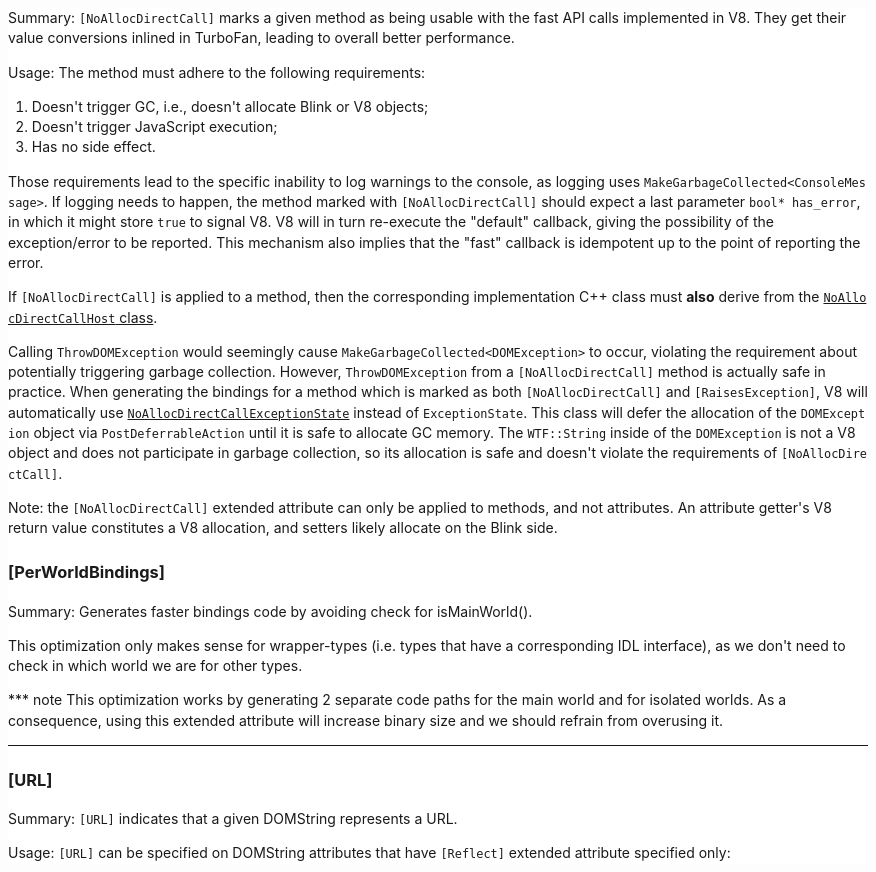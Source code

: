 Summary: `[NoAllocDirectCall]` marks a given method as being usable with the fast API calls implemented in V8. They get their value conversions inlined in TurboFan, leading to overall better performance.

Usage: The method must adhere to the following requirements:

1. Doesn't trigger GC, i.e., doesn't allocate Blink or V8 objects;
2. Doesn't trigger JavaScript execution;
3. Has no side effect.

Those requirements lead to the specific inability to log warnings to the console, as logging uses `MakeGarbageCollected<ConsoleMessage>`. If logging needs to happen, the method marked with `[NoAllocDirectCall]` should expect a last parameter `bool* has_error`, in which it might store `true` to signal V8. V8 will in turn re-execute the "default" callback, giving the possibility of the exception/error to be reported. This mechanism also implies that the "fast" callback is idempotent up to the point of reporting the error.

If `[NoAllocDirectCall]` is applied to a method, then the corresponding implementation C++ class must **also** derive from the [`NoAllocDirectCallHost` class](https://source.chromium.org/chromium/chromium/src/+/main:third_party/blink/renderer/platform/bindings/no_alloc_direct_call_host.h).

Calling `ThrowDOMException` would seemingly cause `MakeGarbageCollected<DOMException>` to occur, violating the requirement about potentially triggering garbage collection. However, `ThrowDOMException` from a `[NoAllocDirectCall]` method is actually safe in practice. When generating the bindings for a method which is marked as both `[NoAllocDirectCall]` and `[RaisesException]`, V8 will automatically use [`NoAllocDirectCallExceptionState`](https://source.chromium.org/chromium/chromium/src/+/main:third_party/blink/renderer/platform/bindings/no_alloc_direct_call_exception_state.h) instead of `ExceptionState`. This class will defer the allocation of the `DOMException` object via `PostDeferrableAction` until it is safe to allocate GC memory. The `WTF::String` inside of the `DOMException` is not a V8 object and does not participate in garbage collection, so its allocation is safe and doesn't violate the requirements of `[NoAllocDirectCall]`.

Note: the `[NoAllocDirectCall]` extended attribute can only be applied to methods, and not attributes. An attribute getter's V8 return value constitutes a V8 allocation, and setters likely allocate on the Blink side.

### [PerWorldBindings]

Summary: Generates faster bindings code by avoiding check for isMainWorld().

This optimization only makes sense for wrapper-types (i.e. types that have a corresponding IDL interface), as we don't need to check in which world we are for other types.

*** note
This optimization works by generating 2 separate code paths for the main world and for isolated worlds. As a consequence, using this extended attribute will increase binary size and we should refrain from overusing it.
***

### [URL]

Summary: `[URL]` indicates that a given DOMString represents a URL.

Usage: `[URL]` can be specified on DOMString attributes that have `[Reflect]` extended attribute specified only:


[CrossOriginProperties]: https://html.spec.whatwg.org/C/#crossoriginproperties-(-o-)